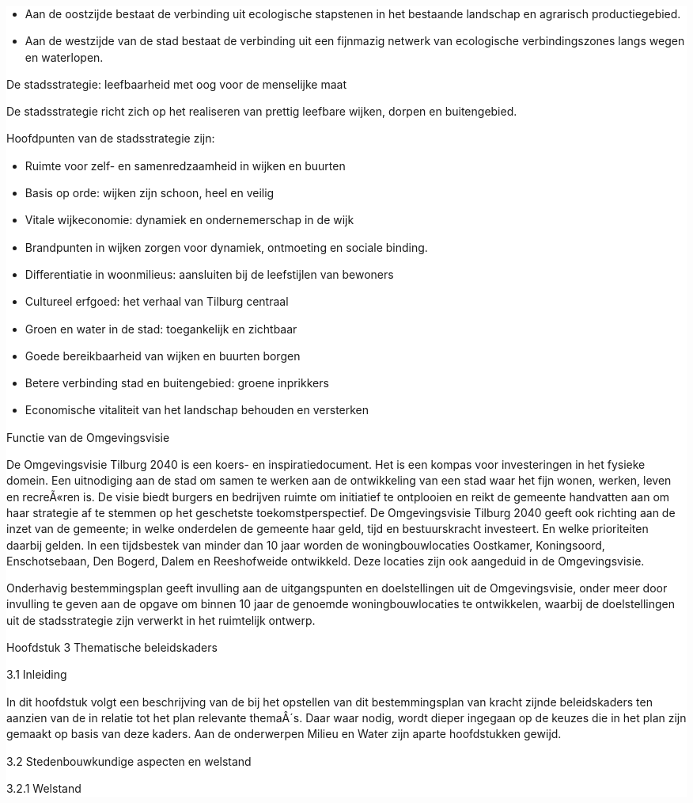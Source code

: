* Aan de oostzijde bestaat de verbinding uit ecologische stapstenen in het bestaande landschap en agrarisch productiegebied.

* Aan de westzijde van de stad bestaat de verbinding uit een fijnmazig netwerk van ecologische verbindingszones langs wegen en waterlopen.

De stadsstrategie: leefbaarheid met oog voor de menselijke maat

De stadsstrategie richt zich op het realiseren van prettig leefbare wijken, dorpen en buitengebied.

Hoofdpunten van de stadsstrategie zijn:

* Ruimte voor zelf\- en samenredzaamheid in wijken en buurten

* Basis op orde: wijken zijn schoon, heel en veilig

* Vitale wijkeconomie: dynamiek en ondernemerschap in de wijk

* Brandpunten in wijken zorgen voor dynamiek, ontmoeting en sociale binding.

* Differentiatie in woonmilieus: aansluiten bij de leefstijlen van bewoners

* Cultureel erfgoed: het verhaal van Tilburg centraal

* Groen en water in de stad: toegankelijk en zichtbaar

* Goede bereikbaarheid van wijken en buurten borgen

* Betere verbinding stad en buitengebied: groene inprikkers

* Economische vitaliteit van het landschap behouden en versterken

Functie van de Omgevingsvisie

De Omgevingsvisie Tilburg 2040 is een koers\- en inspiratiedocument. Het is een kompas voor investeringen in het fysieke domein. Een uitnodiging aan de stad om samen te werken aan de ontwikkeling van een stad waar het fijn wonen, werken, leven en recreÃ«ren is. De visie biedt burgers en bedrijven ruimte om initiatief te ontplooien en reikt de gemeente handvatten aan om haar strategie af te stemmen op het geschetste toekomstperspectief. De Omgevingsvisie Tilburg 2040 geeft ook richting aan de inzet van de gemeente; in welke onderdelen de gemeente haar geld, tijd en bestuurskracht investeert. En welke prioriteiten daarbij gelden. In een tijdsbestek van minder dan 10 jaar worden de woningbouwlocaties Oostkamer, Koningsoord, Enschotsebaan, Den Bogerd, Dalem en Reeshofweide ontwikkeld. Deze locaties zijn ook aangeduid in de Omgevingsvisie.

Onderhavig bestemmingsplan geeft invulling aan de uitgangspunten en doelstellingen uit de Omgevingsvisie, onder meer door invulling te geven aan de opgave om binnen 10 jaar de genoemde woningbouwlocaties te ontwikkelen, waarbij de doelstellingen uit de stadsstrategie zijn verwerkt in het ruimtelijk ontwerp.

Hoofdstuk 3 Thematische beleidskaders

3\.1 Inleiding

In dit hoofdstuk volgt een beschrijving van de bij het opstellen van dit bestemmingsplan van kracht zijnde beleidskaders ten aanzien van de in relatie tot het plan relevante themaÂ´s. Daar waar nodig, wordt dieper ingegaan op de keuzes die in het plan zijn gemaakt op basis van deze kaders. Aan de onderwerpen Milieu en Water zijn aparte hoofdstukken gewijd.

3\.2 Stedenbouwkundige aspecten en welstand

3\.2\.1 Welstand
